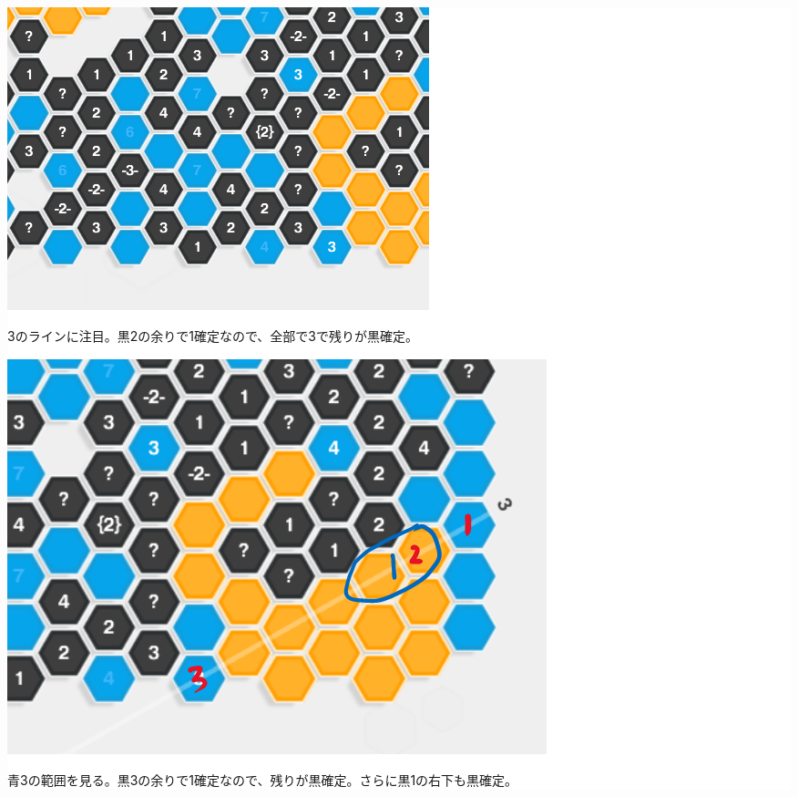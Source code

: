![](f/Pasted%20image%2020221122131724.png)


3のラインに注目。黒2の余りで1確定なので、全部で3で残りが黒確定。

![](f/Pasted%20image%2020221122131831.png)


青3の範囲を見る。黒3の余りで1確定なので、残りが黒確定。さらに黒1の右下も黒確定。
